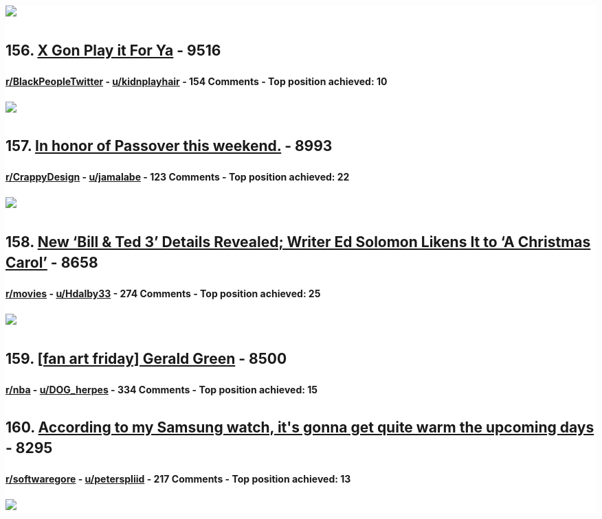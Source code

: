 <a href="https://www.theguardian.com/world/2018/mar/30/mumbai-beach-goes-from-dump-to-turtle-hatchery-in-two-years"><img src="https://b.thumbs.redditmedia.com/--qq-AccAWhDe1ysygu2mb96QnWdx1mfTY4wFjkQQzo.jpg"></img></a>

## 156. [X Gon Play it For Ya](http://reddit.com/r/BlackPeopleTwitter/comments/88eq1u/x_gon_play_it_for_ya/) - 9516
#### [r/BlackPeopleTwitter](http://reddit.com/r/BlackPeopleTwitter) - [u/kidnplayhair](http://reddit.com/u/kidnplayhair) - 154 Comments - Top position achieved: 10

<a href="https://i.imgur.com/LgcQySd.jpg"><img src="https://a.thumbs.redditmedia.com/l-rRKCxz67tOjI3dtOmyIvTFRTlUr-QJkMM4zWTyhn4.jpg"></img></a>

## 157. [In honor of Passover this weekend.](http://reddit.com/r/CrappyDesign/comments/88dzjl/in_honor_of_passover_this_weekend/) - 8993
#### [r/CrappyDesign](http://reddit.com/r/CrappyDesign) - [u/jamalabe](http://reddit.com/u/jamalabe) - 123 Comments - Top position achieved: 22

<a href="https://i.redd.it/iz9tka8b0zo01.jpg"><img src="https://b.thumbs.redditmedia.com/OUVcapOrTZ5LRtVkhUP5b6jmkvgUIm5RXLKdUgf-VZg.jpg"></img></a>

## 158. [New ‘Bill &amp; Ted 3’ Details Revealed; Writer Ed Solomon Likens It to ‘A Christmas Carol’](http://reddit.com/r/movies/comments/88dcos/new_bill_ted_3_details_revealed_writer_ed_solomon/) - 8658
#### [r/movies](http://reddit.com/r/movies) - [u/Hdalby33](http://reddit.com/u/Hdalby33) - 274 Comments - Top position achieved: 25

<a href="http://collider.com/bill-ted-3-update-details-keanu-reeves-alex-winter/"><img src="https://b.thumbs.redditmedia.com/29Q1wzQgbOnBfSanXb08hPF8Ll4w3YNgwsIC282lN7g.jpg"></img></a>

## 159. [[fan art friday] Gerald Green](http://reddit.com/r/nba/comments/88btpc/fan_art_friday_gerald_green/) - 8500
#### [r/nba](http://reddit.com/r/nba) - [u/DOG_herpes](http://reddit.com/u/DOG_herpes) - 334 Comments - Top position achieved: 15

## 160. [According to my Samsung watch, it's gonna get quite warm the upcoming days](http://reddit.com/r/softwaregore/comments/888lvf/according_to_my_samsung_watch_its_gonna_get_quite/) - 8295
#### [r/softwaregore](http://reddit.com/r/softwaregore) - [u/peterspliid](http://reddit.com/u/peterspliid) - 217 Comments - Top position achieved: 13

<a href="https://imgur.com/iIFLlvO"><img src="https://b.thumbs.redditmedia.com/cWGIoH3p_m8iApWHiBENswtCToAd4AoDPz1auEeO_5k.jpg"></img></a>
